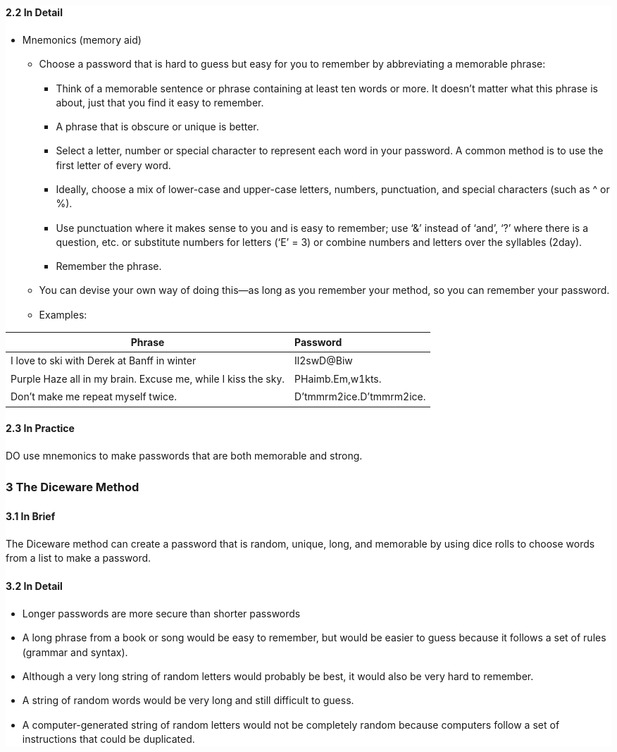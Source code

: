#### 2.2 In Detail

-	Mnemonics (memory aid)

	- Choose a password that is hard to guess but easy for you to remember by abbreviating a
    memorable phrase:

		- Think of a memorable sentence or phrase containing at least ten words or more. It
doesn’t matter what this phrase is about, just that you find it easy to remember.

		- A phrase that is obscure or unique is better.

		- Select a letter, number or special character to represent each word in your
password. A common method is to use the first letter of every word.

		- Ideally, choose a mix of lower-case and upper-case letters, numbers, punctuation,
and special characters (such as ^ or %).

		- Use punctuation where it makes sense to you and is easy to remember; use ‘&’
instead of ‘and’, ‘?’ where there is a question, etc. or substitute numbers for letters
(‘E’ = 3) or combine numbers and letters over the syllables (2day).

		- Remember the phrase.

	- You can devise your own way of doing this—as long as you remember your method, so you
    can remember your password.

	- Examples:

Phrase|Password
-----|:-------
I love to ski with Derek at Banff in winter|Il2swD@Biw
Purple Haze all in my brain. Excuse me, while I kiss the sky.|PHaimb.Em,w1kts.
Don’t make me repeat myself twice.|D’tmmrm2ice.D’tmmrm2ice.

#### 2.3 In Practice

DO use mnemonics to make passwords that are both memorable and strong.


### 3 The Diceware Method

#### 3.1 In Brief

The Diceware method can create a password that is random, unique, long, and memorable by
using dice rolls to choose words from a list to make a password.

#### 3.2 In Detail

- Longer passwords are more secure than shorter passwords

- A long phrase from a book or song would be easy to remember, but would be easier to
    guess because it follows a set of rules (grammar and syntax).
- Although a very long string of random letters would probably be best, it would also be very
    hard to remember.

- A string of random words would be very long and still difficult to guess.

- A computer-generated string of random letters would not be completely random because
    computers follow a set of instructions that could be duplicated.
